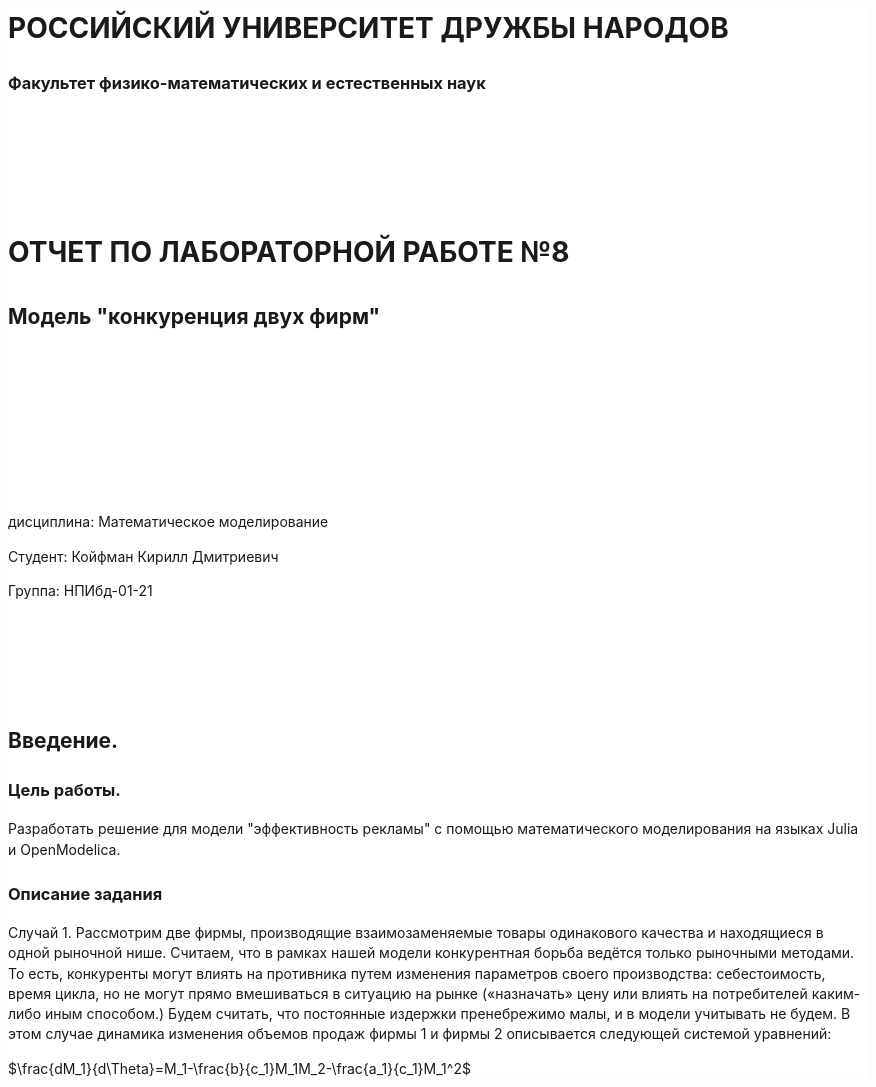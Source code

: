 # РОССИЙСКИЙ УНИВЕРСИТЕТ ДРУЖБЫ НАРОДОВ

### Факультет физико-математических и естественных наук 

<br/>
<br/>
<br/>
<br/>

ОТЧЕТ
ПО ЛАБОРАТОРНОЙ РАБОТЕ №8
===============
## Модель "конкуренция двух фирм"

<br/>
<br/>
<br/>
<br/>
<br/>
<br/>
<br/>
<br/>
дисциплина:  Математическое моделирование

Студент: Койфман Кирилл Дмитриевич

Группа: НПИбд-01-21

<br/>
<br/>
<br/>
<br/>

## Введение.
### Цель работы.
Разработать решение для модели "эффективность рекламы" с помощью математического моделирования на языках Julia и OpenModelica.

### Описание задания
Случай 1. Рассмотрим две фирмы, производящие взаимозаменяемые товары 
одинакового качества и находящиеся в одной рыночной нише. Считаем, что в рамках 
нашей модели конкурентная борьба ведётся только рыночными методами. То есть, 
конкуренты могут влиять на противника путем изменения параметров своего 
производства: себестоимость, время цикла, но не могут прямо вмешиваться в 
ситуацию на рынке («назначать» цену или влиять на потребителей каким-либо иным 
способом.) Будем считать, что постоянные издержки пренебрежимо малы, и в 
модели учитывать не будем. В этом случае динамика изменения объемов продаж 
фирмы 1 и фирмы 2 описывается следующей системой уравнений:

$\frac{dM_1}{d\Theta}=M_1-\frac{b}{c_1}M_1M_2-\frac{a_1}{c_1}M_1^2$
